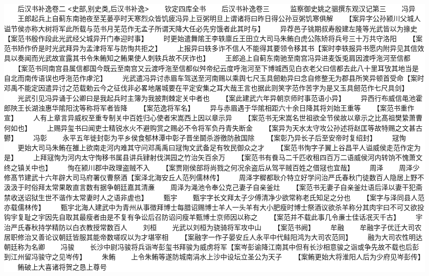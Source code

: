 







　　后汉书补逸卷二
<史部,别史类,后汉书补逸>
　　钦定四库全书
　　后汉书补逸卷三　　　监察御史姚之骃撰东观汉记第三
　　冯异
　　王郎起兵上自蓟东南驰夜至芜蒌亭时天寒烈众皆饥疲冯异上豆粥明旦上谓诸将曰昨日得公孙豆粥饥寒俱解
　　【案异字公孙颍川父城人谥节侯亦称大树将军此所载与范书月芜范作无孟子所谓天降大任必先穷饿者此其时与】
　　异荐邑子铫期叔寿殷建左隆等光武皆以为掾史【案范书殷作段此光武经父城异开门奉迎时事】
　　时更始遣舞隂王李轶廪丘王田立大司马朱鲔白虎公陈矫将兵号三十万共守洛阳
　　【案范书矫作侨是时光武拜异为孟津将军与防恂共拒之】
　　上报异曰轶多诈不信人不能得其要领令移其书【案时李轶报异书愿内附异见其信效具以奏闻而光武故宣露其书令朱鲔知之鲔果使人刺轶兵故不厌诈也】
　　王郎追上自蓟东南驰至南宫冯异进麦饭兎肩因渡呼沲河至信都
　　【案范书同南宫县属信都国今既云至南宫又云渡呼沲至信都似舛帝纪云度呼沲河至下博城西见白衣老父曰信都去此八十里耳攷其地当是自北而南传语误也呼沲范作虖沱】
　　光武遣冯异讨赤眉车驾送至河南赐以乘舆七尺玉具劒勅异曰念自修整无为郡县所笑异顿首受命【案时邓禹不能定因遣异讨之范载勅云今之征伐非必畧地屠城要在平定安集之耳大哉王言也据此则笑字范作苦字为是又玉具劒范作七尺具剑】
　　光武引见冯异诵于公卿曰是我起兵时主簿为我披荆棘定关中者也
　　【案此建武六年异朝京师时事范语小异】
　　异西行布威信黾池霍郎陜王长湖浊惠华隂阳沈等称将军者皆降
　　【案范逸将军名】
　　异与赤眉遇于华隂相距六十余日降其将刘始王重等
　　【案范书重作宣】
　　人有上章言异威权至重专制关中百姓归心使者宋嵩西上因以章示异
　　【案范书无宋嵩名世祖欲全节侯故以章示之比髙祖樊絷萧曹何如也】
　　上赐异玺书曰闻吏士精锐水火不避购赏之赐必不令将军负丹青失断金
　　【案异为天水太守攻公孙述将赵匡等故特赐之文甚古鬰】
　　冯彰
　　永平五年徙封彰为平乡侯食郁林潭中彰子晋坐鬬杀游徼防赦国除
　　【案彰乃异长子后至安帝时复绍封】
　　冦恂
　　更始大司马朱鲔在雒上欲南走河内难其守问邓禹禹曰冦恂文武备足有牧民御众之才
　　【案范书恂字子翼上谷昌平人谥威侯走范作定为是】
　　上拜冦恂为河内太守恂移书属县讲兵肄射伐淇园之竹治矢百余万
　　【案范书有飬马二千匹收租四百万二语威侯河内转饷不愧萧文终之镇关中也】
　　恂在颍川郡中政理盗贼不入
　　【案贾刚侯部将尚戮之何况余盗后从驾平贼百姓之借冦也宜哉】
　　周泽
　　周泽少修髙节建武十六年辟大司马府署仪曹祭酒【案泽北海安丘人范列儒林传】
　　周泽字穉都耿介特立好学问治严氏春秋门徒数百人隐居上野不汲汲于时俗拜太常果敢直言数有据争朝廷嘉其清亷
　　周泽为渑池令奉公克己妻子自亲釜灶
　　【案范书无妻子自亲釜灶语后泽以妻干犯斋禁收送诏狱生世不谐作太常妻时人之语非虗也】
　　甄宇
　　甄宇字长文拜太子少傅清净少欲常称老氏知足之分也
　　【案字与泽同县人范亦载儒林传】
　　甄宇北海人建武中为青州从事徴拜博士每腊诏赐博士羊人一头羊有大小肥瘦时博士祭酒议欲杀羊称分其肉宇曰不可又欲投钩宇复耻之宇因先自取其最瘦者由是不复有争讼后召防诏问瘦羊甄博士京师因以称之
　　【案范并不载此事几令亷士佳话冺灭千古】
　　宇治严氏春秋持学精防以白衣教授常数百人
　　刘桓
　　光武以刘桓为骁骑将军攻中山
　　【案范书阙】
　　牟融
　　牟融字子优迁大司农居职修治又善论议朝廷皆服其能帝数嗟叹以为才堪宰相
　　【案融字一作子晏安丘人永平中代鲑阳鸿为大司农范同】
　　融为大司农性明达朝廷称为名卿
　　冯骏
　　长沙中尉冯骏将兵诣岑彭玺书拜骏为威虏将军【案岑彭谕降江南其中但有长沙相意骏之诣或争先故不载也后彭到江州留冯骏守之见岑传】
　　朱鲔
　　上令朱鲔等遂防城南涓水上沙中设坛立圣公为天子
　　【案鲔更始大将淮阳人后为少府见岑彭传】
　　鲔破上大喜诸将贺之恳上尊号